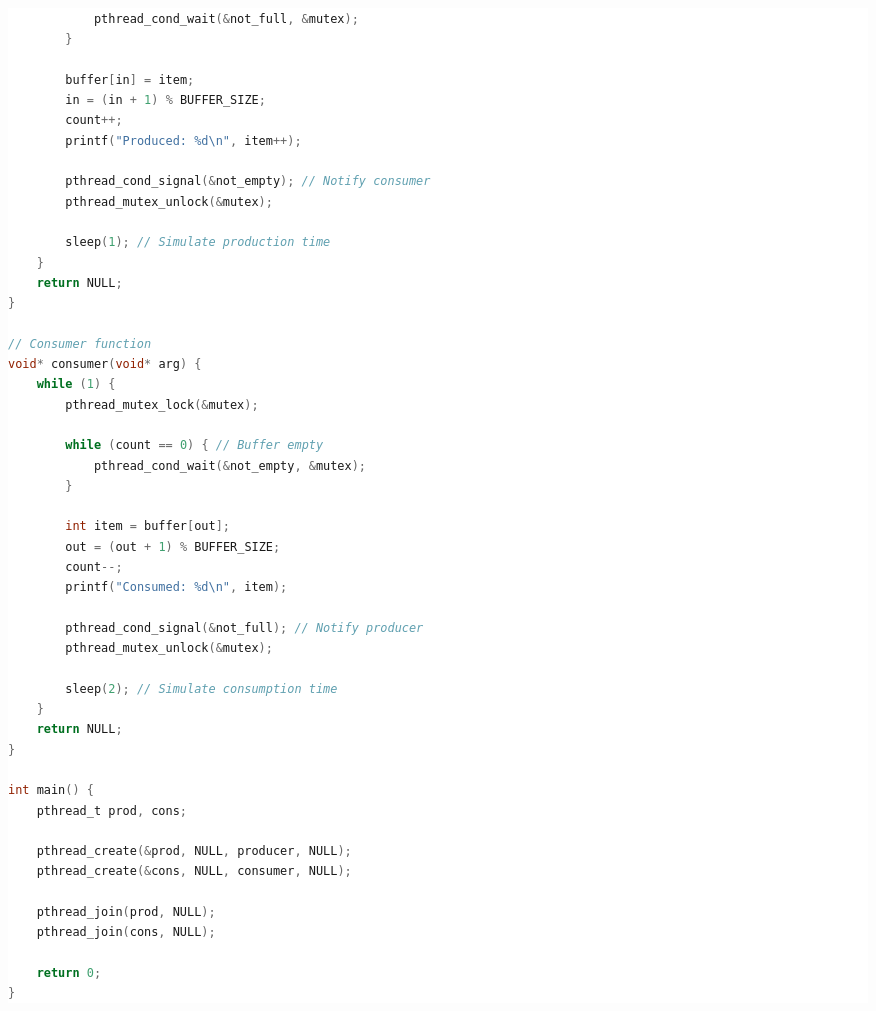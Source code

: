 ```C
            pthread_cond_wait(&not_full, &mutex);
        }

        buffer[in] = item;
        in = (in + 1) % BUFFER_SIZE;
        count++;
        printf("Produced: %d\n", item++);

        pthread_cond_signal(&not_empty); // Notify consumer
        pthread_mutex_unlock(&mutex);

        sleep(1); // Simulate production time
    }
    return NULL;
}

// Consumer function
void* consumer(void* arg) {
    while (1) {
        pthread_mutex_lock(&mutex);

        while (count == 0) { // Buffer empty
            pthread_cond_wait(&not_empty, &mutex);
        }

        int item = buffer[out];
        out = (out + 1) % BUFFER_SIZE;
        count--;
        printf("Consumed: %d\n", item);

        pthread_cond_signal(&not_full); // Notify producer
        pthread_mutex_unlock(&mutex);

        sleep(2); // Simulate consumption time
    }
    return NULL;
}

int main() {
    pthread_t prod, cons;

    pthread_create(&prod, NULL, producer, NULL);
    pthread_create(&cons, NULL, consumer, NULL);

    pthread_join(prod, NULL);
    pthread_join(cons, NULL);

    return 0;
}
```
